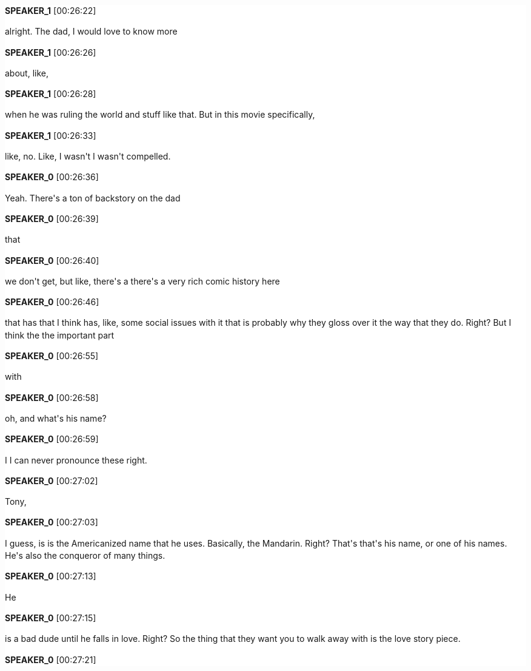 **SPEAKER_1** [00:26:22]

alright. The dad, I would love to know more

**SPEAKER_1** [00:26:26]

about, like,

**SPEAKER_1** [00:26:28]

when he was ruling the world and stuff like that. But in this movie specifically,

**SPEAKER_1** [00:26:33]

like, no. Like, I wasn't I wasn't compelled.

**SPEAKER_0** [00:26:36]

Yeah. There's a ton of backstory on the dad

**SPEAKER_0** [00:26:39]

that

**SPEAKER_0** [00:26:40]

we don't get, but like, there's a there's a very rich comic history here

**SPEAKER_0** [00:26:46]

that has that I think has, like, some social issues with it that is probably why they gloss over it the way that they do. Right? But I think the the important part

**SPEAKER_0** [00:26:55]

with

**SPEAKER_0** [00:26:58]

oh, and what's his name?

**SPEAKER_0** [00:26:59]

I I can never pronounce these right.

**SPEAKER_0** [00:27:02]

Tony,

**SPEAKER_0** [00:27:03]

I guess, is is the Americanized name that he uses. Basically, the Mandarin. Right? That's that's his name, or one of his names. He's also the conqueror of many things.

**SPEAKER_0** [00:27:13]

He

**SPEAKER_0** [00:27:15]

is a bad dude until he falls in love. Right? So the thing that they want you to walk away with is the love story piece.

**SPEAKER_0** [00:27:21]
